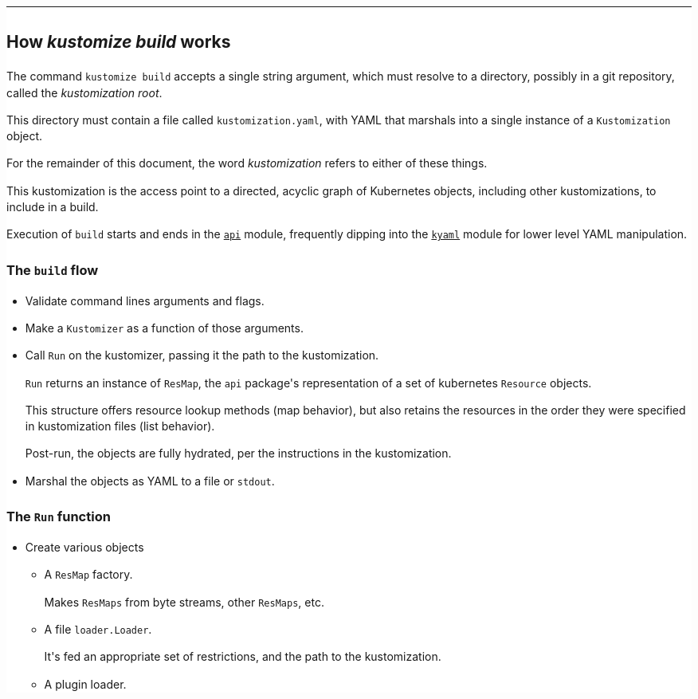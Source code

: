 
-------

## How _kustomize build_ works

The command `kustomize build` accepts a single string argument,
which must resolve to a directory, possibly in a git repository,
called the _kustomization root_.

This directory must contain a file called `kustomization.yaml`, with
YAML that marshals into a single instance of a `Kustomization` object.

For the remainder of this document, the word _kustomization_ refers to
either of these things.

This kustomization is the access point to a directed, acyclic graph of
Kubernetes objects, including other kustomizations, to include in a
build.

Execution of `build` starts and ends in the [`api`] module,
frequently dipping into the [`kyaml`] module for lower level
YAML manipulation.

### The `build` flow

  - Validate command lines arguments and flags.

  - Make a `Kustomizer` as a function of those arguments.

  - Call `Run` on the kustomizer, passing it the path to the
    kustomization.

    `Run` returns an instance of `ResMap`, the `api` package's
    representation of a set of kubernetes `Resource` objects.

    This structure offers resource lookup methods (map behavior),
    but also retains the resources in the order they were
    specified in kustomization files (list behavior).

    Post-run, the objects are fully hydrated, per the
    instructions in the kustomization.

  - Marshal the objects as YAML to a file or `stdout`.


### The `Run` function

  - Create various objects

    - A `ResMap` factory.

      Makes  `ResMaps` from byte streams, other `ResMaps`, etc.

    - A file `loader.Loader`.

      It's fed an appropriate set of restrictions, and the path to the kustomization.

    - A plugin loader.


[human-edited docs]: https://github.com/kubernetes-sigs/cli-experimental/tree/master/site
[generated docs]: https://github.com/kubernetes-sigs/cli-experimental/tree/master/docs
[rendered docs]: https://kubectl.docs.kubernetes.io
[openapi]: https://kubernetes.io/blog/2016/12/kubernetes-supports-openapi
[`api` module]: https://github.com/kubernetes-sigs/kustomize/blob/master/api/go.mod
[`api`]: #the-api-module
[`cmd/config` module]: https://github.com/kubernetes-sigs/kustomize/blob/master/cmd/config/go.mod
[`cmd/config`]: #the-cmdconfig-module
[`kustomize` module]: https://github.com/kubernetes-sigs/kustomize/blob/master/kustomize/go.mod
[`kustomize`]: #the-kustomize-module
[`kyaml` module]: https://github.com/kubernetes-sigs/kustomize/blob/master/kyaml/go.mod
[`kyaml`]: #the-kyaml-module
[`kyaml/kio.Filter`]: https://github.com/Kubernetes-sigs/kustomize/blob/master/kyaml/kio/kio.go
[`go-yaml`]: https://github.com/go-yaml/yaml/tree/v3
[3922]: https://github.com/kubernetes-sigs/kustomize/issues/3922
[semantically versioned]: https://semver.org
[Go modules]: https://github.com/golang/go/wiki/Modules
[appears in kubectl]: https://github.com/kubernetes/kubernetes/blob/master/staging/src/k8s.io/kubectl/pkg/cmd/kustomize/kustomize.go